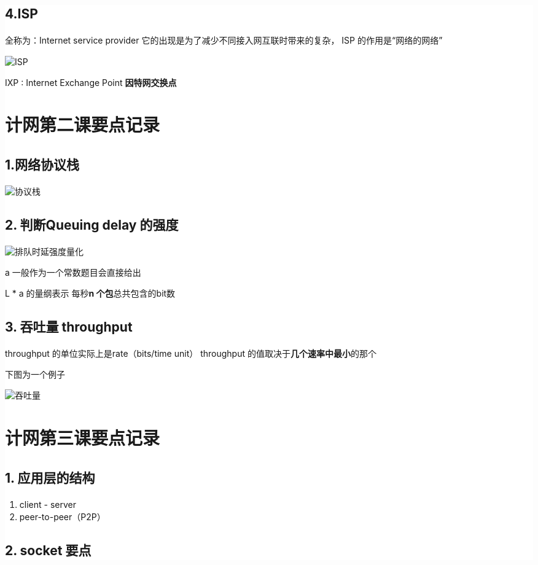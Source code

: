 

## 4.ISP

全称为：Internet service provider 它的出现是为了减少不同接入网互联时带来的复杂， ISP 的作用是“网络的网络”

![ISP](D:\学习笔记\计算机网络\重要图片图床\ISP.png)



IXP :  Internet Exchange Point **因特网交换点**





# 计网第二课要点记录

## 1.网络协议栈



![协议栈](D:\学习笔记\计算机网络\重要图片图床\协议栈.png)

## 2. 判断Queuing delay 的强度

![排队时延强度量化](D:\学习笔记\计算机网络\重要图片图床\排队时延强度量化.png)

a 一般作为一个常数题目会直接给出   

L * a 的量纲表示 每秒**n 个包**总共包含的bit数



## 3. 吞吐量 throughput

throughput 的单位实际上是rate（bits/time unit） throughput 的值取决于**几个速率中最小**的那个

下图为一个例子

![吞吐量](D:\学习笔记\计算机网络\重要图片图床\吞吐量.png)



# 计网第三课要点记录

## 1. 应用层的结构

1. client - server
2. peer-to-peer（P2P）



##  2. socket 要点
